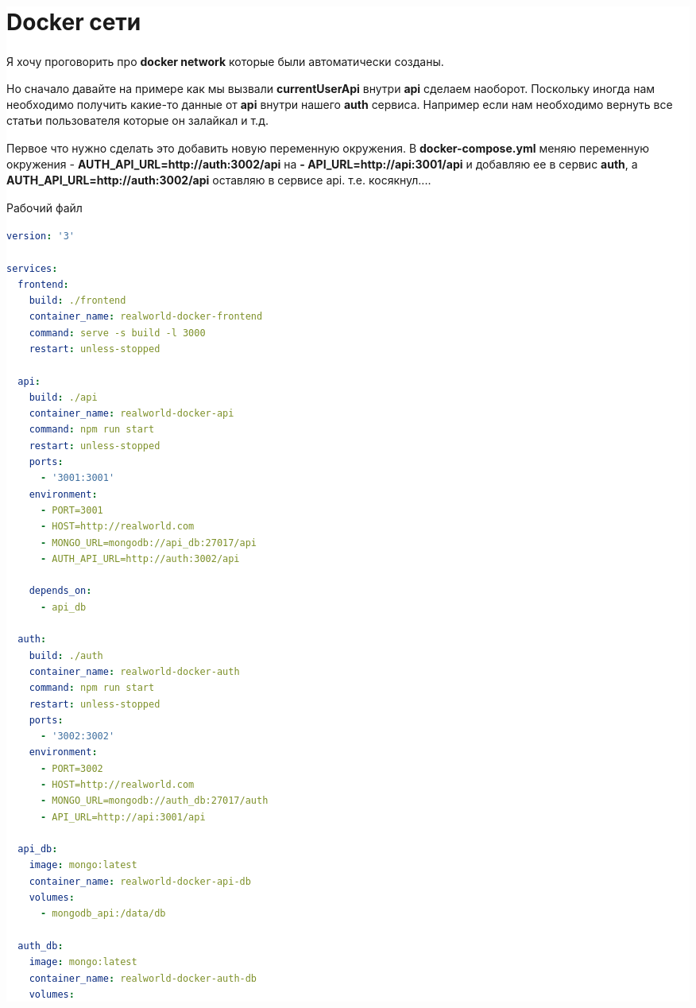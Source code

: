 # Docker сети

Я хочу проговорить про **docker network** которые были автоматически созданы.

Но сначало давайте на примере как мы вызвали **currentUserApi** внутри **api** сделаем наоборот. Поскольку иногда нам необходимо получить какие-то данные от **api** внутри нашего **auth** сервиса.
Например если нам необходимо вернуть все статьи пользователя которые он залайкал и т.д.

Первое что нужно сделать это добавить новую переменную окружения. В **docker-compose.yml** меняю переменную окружения - **AUTH_API_URL=http://auth:3002/api** на **- API_URL=http://api:3001/api** и добавляю ее в сервис **auth**, а **AUTH_API_URL=http://auth:3002/api** оставляю в сервисе api. т.е. косякнул....

Рабочий файл

```yml
version: '3'

services:
  frontend:
    build: ./frontend
    container_name: realworld-docker-frontend
    command: serve -s build -l 3000
    restart: unless-stopped

  api:
    build: ./api
    container_name: realworld-docker-api
    command: npm run start
    restart: unless-stopped
    ports:
      - '3001:3001'
    environment:
      - PORT=3001
      - HOST=http://realworld.com
      - MONGO_URL=mongodb://api_db:27017/api
      - AUTH_API_URL=http://auth:3002/api

    depends_on:
      - api_db

  auth:
    build: ./auth
    container_name: realworld-docker-auth
    command: npm run start
    restart: unless-stopped
    ports:
      - '3002:3002'
    environment:
      - PORT=3002
      - HOST=http://realworld.com
      - MONGO_URL=mongodb://auth_db:27017/auth
      - API_URL=http://api:3001/api

  api_db:
    image: mongo:latest
    container_name: realworld-docker-api-db
    volumes:
      - mongodb_api:/data/db

  auth_db:
    image: mongo:latest
    container_name: realworld-docker-auth-db
    volumes:
```